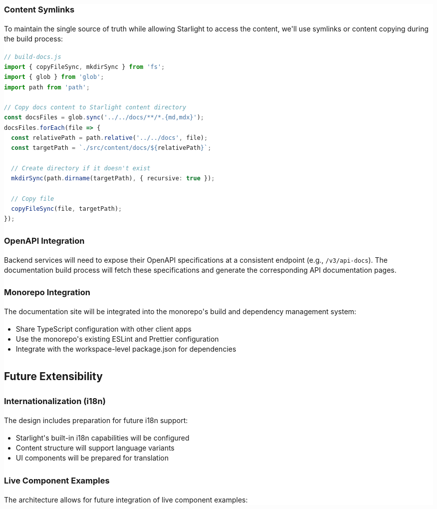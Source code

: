 ### Content Symlinks

To maintain the single source of truth while allowing Starlight to access the content, we'll use symlinks or content copying during the build process:

```typescript
// build-docs.js
import { copyFileSync, mkdirSync } from 'fs';
import { glob } from 'glob';
import path from 'path';

// Copy docs content to Starlight content directory
const docsFiles = glob.sync('../../docs/**/*.{md,mdx}');
docsFiles.forEach(file => {
  const relativePath = path.relative('../../docs', file);
  const targetPath = `./src/content/docs/${relativePath}`;

  // Create directory if it doesn't exist
  mkdirSync(path.dirname(targetPath), { recursive: true });

  // Copy file
  copyFileSync(file, targetPath);
});
```

### OpenAPI Integration

Backend services will need to expose their OpenAPI specifications at a consistent endpoint (e.g., `/v3/api-docs`). The documentation build process will fetch these specifications and generate the corresponding API documentation pages.

### Monorepo Integration

The documentation site will be integrated into the monorepo's build and dependency management system:

- Share TypeScript configuration with other client apps
- Use the monorepo's existing ESLint and Prettier configuration
- Integrate with the workspace-level package.json for dependencies

## Future Extensibility

### Internationalization (i18n)

The design includes preparation for future i18n support:

- Starlight's built-in i18n capabilities will be configured
- Content structure will support language variants
- UI components will be prepared for translation

### Live Component Examples

The architecture allows for future integration of live component examples:
